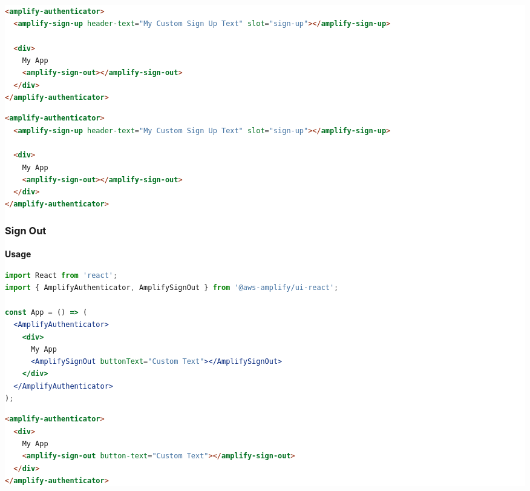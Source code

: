 ```html
<amplify-authenticator>
  <amplify-sign-up header-text="My Custom Sign Up Text" slot="sign-up"></amplify-sign-up>

  <div>
    My App
    <amplify-sign-out></amplify-sign-out>
  </div>
</amplify-authenticator>
```
</docs-filter>
<docs-filter framework="vue">

```html
<amplify-authenticator>
  <amplify-sign-up header-text="My Custom Sign Up Text" slot="sign-up"></amplify-sign-up>

  <div>
    My App
    <amplify-sign-out></amplify-sign-out>
  </div>
</amplify-authenticator>
```
</docs-filter>

<ui-component-props tag="amplify-sign-up"></ui-component-props>

### Sign Out

<amplify-sign-out button-text="Custom Text"></amplify-sign-out>

**Usage**

<docs-filter framework="react">

```jsx
import React from 'react';
import { AmplifyAuthenticator, AmplifySignOut } from '@aws-amplify/ui-react';

const App = () => (
  <AmplifyAuthenticator>
    <div>
      My App
      <AmplifySignOut buttonText="Custom Text"></AmplifySignOut>
    </div>
  </AmplifyAuthenticator>
);
```
</docs-filter>
<docs-filter framework="angular">

```html
<amplify-authenticator>
  <div>
    My App
    <amplify-sign-out button-text="Custom Text"></amplify-sign-out>
  </div>
</amplify-authenticator>
```
</docs-filter>
<docs-filter framework="ionic">
